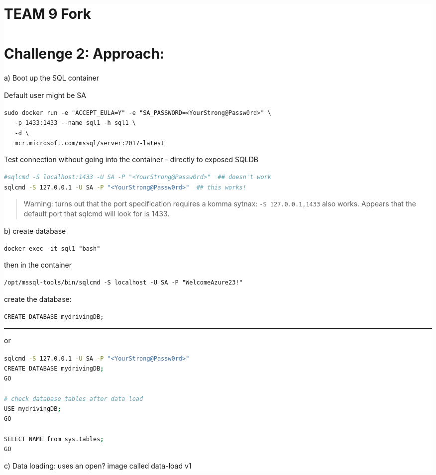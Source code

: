 # TEAM 9 Fork


# Challenge 2: Approach:

a) Boot up the SQL container

Default user might be SA
```
sudo docker run -e "ACCEPT_EULA=Y" -e "SA_PASSWORD=<YourStrong@Passw0rd>" \
   -p 1433:1433 --name sql1 -h sql1 \
   -d \
   mcr.microsoft.com/mssql/server:2017-latest
```
Test connection without going into the container - directly to exposed SQLDB

```sh
#sqlcmd -S localhost:1433 -U SA -P "<YourStrong@Passw0rd>"  ## doesn't work
sqlcmd -S 127.0.0.1 -U SA -P "<YourStrong@Passw0rd>"  ## this works!
```
> Warning: turns out that the port specification requires a komma sytnax: `-S 127.0.0.1,1433` also works. Appears that the default port that sqlcmd will look for is 1433.

b) create database

```
docker exec -it sql1 "bash"
```

then in the container
```
/opt/mssql-tools/bin/sqlcmd -S localhost -U SA -P "WelcomeAzure23!"
```
create the database:
```
CREATE DATABASE mydrivingDB;
```
---
or

```sh
sqlcmd -S 127.0.0.1 -U SA -P "<YourStrong@Passw0rd>"
CREATE DATABASE mydrivingDB;
GO

# check database tables after data load
USE mydrivingDB;
GO

SELECT NAME from sys.tables;
GO
```
c) Data loading:
uses an open? image called data-load v1
